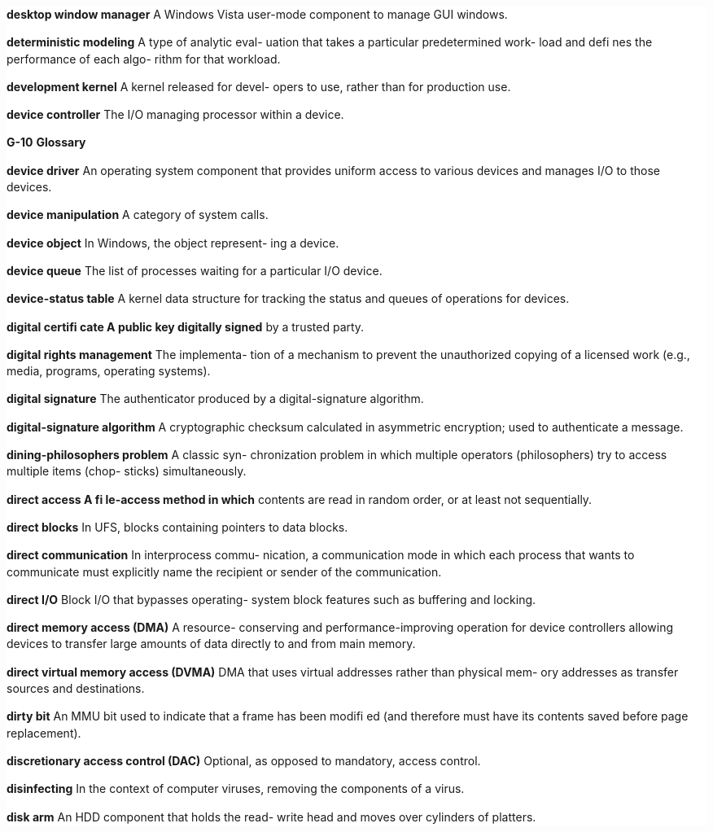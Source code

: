 **desktop window manager** A Windows Vista user-mode component to manage GUI windows.

**deterministic modeling** A type of analytic eval- uation that takes a particular predetermined work- load and defi nes the performance of each algo- rithm for that workload.

**development kernel** A kernel released for devel- opers to use, rather than for production use.

**device controller** The I/O managing processor within a device.  

**G-10** **Glossary**

**device driver** An operating system component that provides uniform access to various devices and manages I/O to those devices.

**device manipulation** A category of system calls.

**device object** In Windows, the object represent- ing a device.

**device queue** The list of processes waiting for a particular I/O device.

**device-status table** A kernel data structure for tracking the status and queues of operations for devices.

**digital certifi cate A public key digitally signed** by a trusted party.

**digital rights management** The implementa- tion of a mechanism to prevent the unauthorized copying of a licensed work (e.g., media, programs, operating systems).

**digital signature** The authenticator produced by a digital-signature algorithm.

**digital-signature algorithm** A cryptographic checksum calculated in asymmetric encryption; used to authenticate a message.

**dining-philosophers problem** A classic syn- chronization problem in which multiple operators (philosophers) try to access multiple items (chop- sticks) simultaneously.

**direct access A fi le-access method in which** contents are read in random order, or at least not sequentially.

**direct blocks** In UFS, blocks containing pointers to data blocks.

**direct communication** In interprocess commu- nication, a communication mode in which each process that wants to communicate must explicitly name the recipient or sender of the communication.

**direct I/O** Block I/O that bypasses operating- system block features such as buffering and locking.

**direct memory access (DMA)** A resource- conserving and performance-improving operation for device controllers allowing devices to transfer large amounts of data directly to and from main memory.

**direct virtual memory access (DVMA)** DMA that uses virtual addresses rather than physical mem- ory addresses as transfer sources and destinations.

**dirty bit** An MMU bit used to indicate that a frame has been modifi ed (and therefore must have its contents saved before page replacement).

**discretionary access control (DAC)** Optional, as opposed to mandatory, access control.

**disinfecting** In the context of computer viruses, removing the components of a virus.

**disk arm** An HDD component that holds the read- write head and moves over cylinders of platters.
